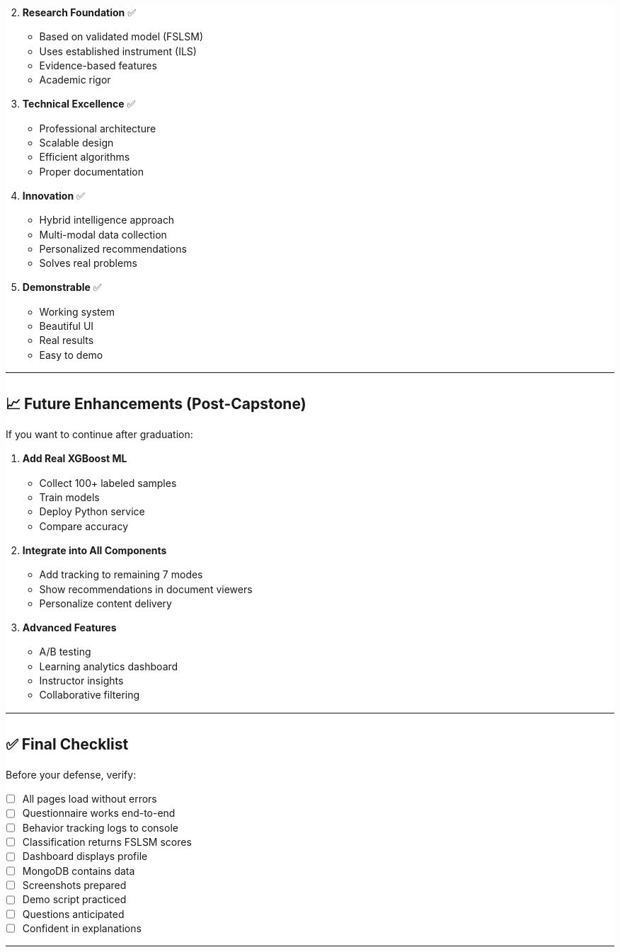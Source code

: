 2. **Research Foundation** ✅
   - Based on validated model (FSLSM)
   - Uses established instrument (ILS)
   - Evidence-based features
   - Academic rigor

3. **Technical Excellence** ✅
   - Professional architecture
   - Scalable design
   - Efficient algorithms
   - Proper documentation

4. **Innovation** ✅
   - Hybrid intelligence approach
   - Multi-modal data collection
   - Personalized recommendations
   - Solves real problems

5. **Demonstrable** ✅
   - Working system
   - Beautiful UI
   - Real results
   - Easy to demo

---

## 📈 Future Enhancements (Post-Capstone)

If you want to continue after graduation:

1. **Add Real XGBoost ML**
   - Collect 100+ labeled samples
   - Train models
   - Deploy Python service
   - Compare accuracy

2. **Integrate into All Components**
   - Add tracking to remaining 7 modes
   - Show recommendations in document viewers
   - Personalize content delivery

3. **Advanced Features**
   - A/B testing
   - Learning analytics dashboard
   - Instructor insights
   - Collaborative filtering

---

## ✅ Final Checklist

Before your defense, verify:

- [ ] All pages load without errors
- [ ] Questionnaire works end-to-end
- [ ] Behavior tracking logs to console
- [ ] Classification returns FSLSM scores
- [ ] Dashboard displays profile
- [ ] MongoDB contains data
- [ ] Screenshots prepared
- [ ] Demo script practiced
- [ ] Questions anticipated
- [ ] Confident in explanations

---